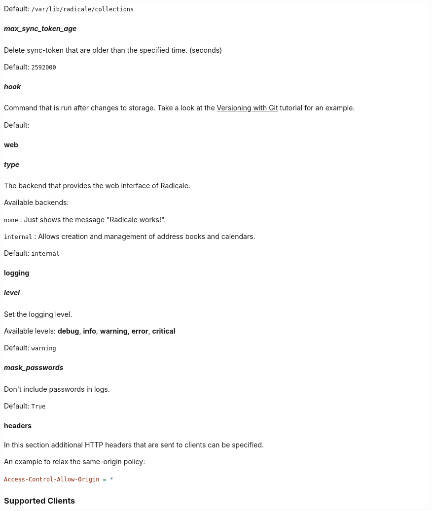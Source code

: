Default: `/var/lib/radicale/collections`

##### max_sync_token_age

Delete sync-token that are older than the specified time. (seconds)

Default: `2592000`

##### hook

Command that is run after changes to storage. Take a look at the
[Versioning with Git](#versioning-with-git) tutorial for an example.

Default:

#### web

##### type

The backend that provides the web interface of Radicale.

Available backends:

`none`
: Just shows the message "Radicale works!".

`internal`
: Allows creation and management of address books and calendars.

Default: `internal`

#### logging

##### level

Set the logging level.

Available levels: **debug**, **info**, **warning**, **error**, **critical**

Default: `warning`

##### mask_passwords

Don't include passwords in logs.

Default: `True`

#### headers

In this section additional HTTP headers that are sent to clients can be
specified.

An example to relax the same-origin policy:

```ini
Access-Control-Allow-Origin = *
```

### Supported Clients
